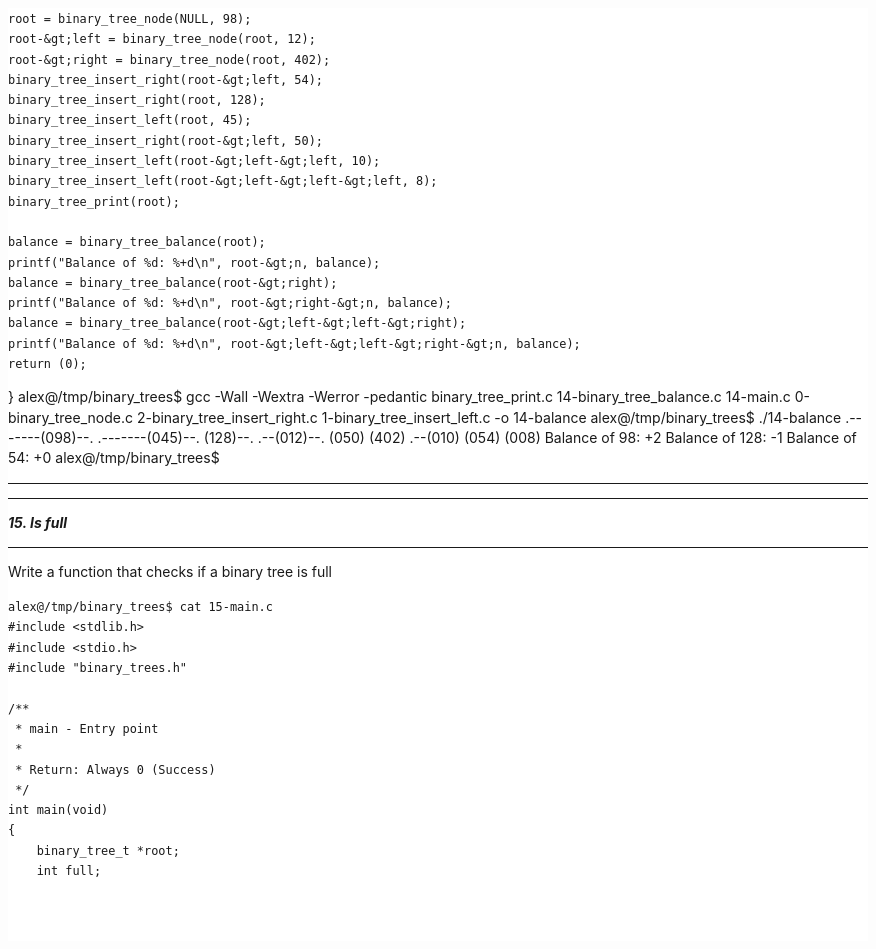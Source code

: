     root = binary_tree_node(NULL, 98);
    root-&gt;left = binary_tree_node(root, 12);
    root-&gt;right = binary_tree_node(root, 402);
    binary_tree_insert_right(root-&gt;left, 54);
    binary_tree_insert_right(root, 128);
    binary_tree_insert_left(root, 45);
    binary_tree_insert_right(root-&gt;left, 50);
    binary_tree_insert_left(root-&gt;left-&gt;left, 10);
    binary_tree_insert_left(root-&gt;left-&gt;left-&gt;left, 8);
    binary_tree_print(root);

    balance = binary_tree_balance(root);
    printf("Balance of %d: %+d\n", root-&gt;n, balance);
    balance = binary_tree_balance(root-&gt;right);
    printf("Balance of %d: %+d\n", root-&gt;right-&gt;n, balance);
    balance = binary_tree_balance(root-&gt;left-&gt;left-&gt;right);
    printf("Balance of %d: %+d\n", root-&gt;left-&gt;left-&gt;right-&gt;n, balance);
    return (0);
}
alex@/tmp/binary_trees$ gcc -Wall -Wextra -Werror -pedantic binary_tree_print.c 14-binary_tree_balance.c 14-main.c 0-binary_tree_node.c 2-binary_tree_insert_right.c 1-binary_tree_insert_left.c -o 14-balance
alex@/tmp/binary_trees$ ./14-balance
                      .-------(098)--.
            .-------(045)--.       (128)--.
       .--(012)--.       (050)          (402)
  .--(010)     (054)
(008)
Balance of 98: +2
Balance of 128: -1
Balance of 54: +0
alex@/tmp/binary_trees$
</code></pre>

---


---

**_15. Is full_**

---

<p>Write a function that checks if a binary tree is full</p>

<pre><code>alex@/tmp/binary_trees$ cat 15-main.c
#include &lt;stdlib.h&gt;
#include &lt;stdio.h&gt;
#include "binary_trees.h"

/**
 * main - Entry point
 *
 * Return: Always 0 (Success)
 */
int main(void)
{
    binary_tree_t *root;
    int full;
